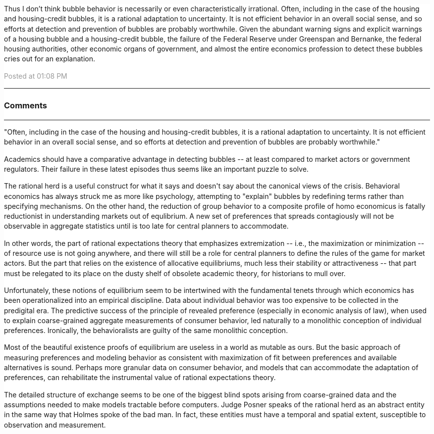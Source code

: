 Thus I don’t think bubble behavior is necessarily or even characteristically irrational. Often, including in the case of the housing and housing-credit bubbles, it is a rational adaptation to uncertainty. It is not efficient behavior in an overall social sense, and so efforts at detection and prevention of bubbles are probably worthwhile. Given the abundant warning signs and explicit warnings of a housing bubble and a housing-credit bubble, the failure of the Federal Reserve under Greenspan and Bernanke, the federal housing authorities, other economic organs of government, and almost the entire economics profession to detect these bubbles cries out for an explanation.

<span style="color:#999">Posted at 01:08 PM</span>



---

### Comments

---

"Often, including in the case of the housing and housing-credit bubbles, it is a rational adaptation to uncertainty. It is not efficient behavior in an overall social sense, and so efforts at detection and prevention of bubbles are probably worthwhile."

Academics should have a comparative advantage in detecting bubbles -- at least compared to market actors or government regulators. Their failure in these latest episodes thus seems like an important puzzle to solve.

The rational herd is a useful construct for what it says and doesn't say about the canonical views of the crisis. Behavioral economics has always struck me as more like psychology, attempting to "explain" bubbles by redefining terms rather than specifying mechanisms. On the other hand, the reduction of group behavior to a composite profile of homo economicus is fatally reductionist in understanding markets out of equlibrium. A new set of preferences that spreads contagiously will not be observable in aggregate statistics until is too late for central planners to accommodate. 

In other words, the part of rational expectations theory that emphasizes extremization -- i.e., the maximization or minimization -- of resource use is not going anywhere, and there will still be a role for central planners to define the rules of the game for market actors. But the part that relies on the existence of allocative equilibriums, much less their stability or attractiveness -- that part must be relegated to its place on the dusty shelf of obsolete academic theory, for historians to mull over.

Unfortunately, these notions of equilibrium seem to be intertwined with the fundamental tenets through which economics has been operationalized into an empirical discipline. Data about individual behavior was too expensive to be collected in the predigital era. The predictive success of the principle of revealed preference (especially in economic analysis of law), when used to explain coarse-grained aggregate measurements of consumer behavior, led naturally to a monolithic conception of individual preferences. Ironically, the behavioralists are guilty of the same monolithic conception. 

Most of the beautiful existence proofs of equilibrium are useless in a world as mutable as ours. But the basic approach of measuring preferences and modeling behavior as consistent with maximization of fit between preferences and available alternatives is sound. Perhaps more granular data on consumer behavior, and models that can accommodate the adaptation of preferences, can rehabilitate the instrumental value of rational expectations theory.

The detailed structure of exchange seems to be one of the biggest blind spots arising from coarse-grained data and the assumptions needed to make models tractable before computers. Judge Posner speaks of the rational herd as an abstract entity in the same way that Holmes spoke of the bad man. In fact, these entities must have a temporal and spatial extent, susceptible to observation and measurement.
